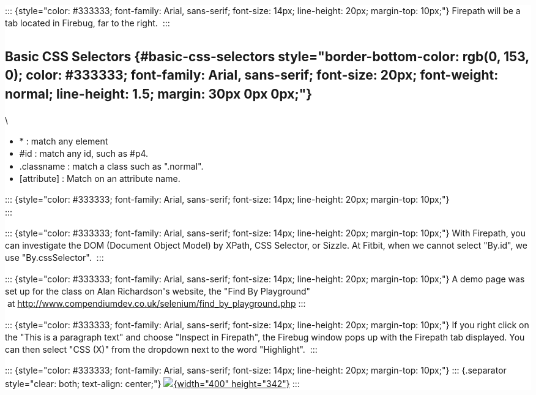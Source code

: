 ::: {style="color: #333333; font-family: Arial, sans-serif; font-size: 14px; line-height: 20px; margin-top: 10px;"}
Firepath will be a tab located in Firebug, far to the right. 
:::

Basic CSS Selectors {#basic-css-selectors style="border-bottom-color: rgb(0, 153, 0); color: #333333; font-family: Arial, sans-serif; font-size: 20px; font-weight: normal; line-height: 1.5; margin: 30px 0px 0px;"}
-------------------

<div>

\

</div>

-   \* : match any element
-   \#id : match any id, such as \#p4. 
-   .classname : match a class such as \".normal\".
-   \[attribute\] : Match on an attribute name.

::: {style="color: #333333; font-family: Arial, sans-serif; font-size: 14px; line-height: 20px; margin-top: 10px;"}
\
:::

::: {style="color: #333333; font-family: Arial, sans-serif; font-size: 14px; line-height: 20px; margin-top: 10px;"}
With Firepath, you can investigate the DOM (Document Object Model) by
XPath, CSS Selector, or Sizzle. At Fitbit, when we cannot select
\"By.id\", we use \"By.cssSelector\". 
:::

::: {style="color: #333333; font-family: Arial, sans-serif; font-size: 14px; line-height: 20px; margin-top: 10px;"}
A demo page was set up for the class on Alan Richardson\'s website, the
\"Find By Playground\"
 at <http://www.compendiumdev.co.uk/selenium/find_by_playground.php>
:::

::: {style="color: #333333; font-family: Arial, sans-serif; font-size: 14px; line-height: 20px; margin-top: 10px;"}
If you right click on the \"This is a paragraph text\" and choose
\"Inspect in Firepath\", the Firebug window pops up with the Firepath
tab displayed. You can then select \"CSS (X)\" from the dropdown next to
the word \"Highlight\". 
:::

::: {style="color: #333333; font-family: Arial, sans-serif; font-size: 14px; line-height: 20px; margin-top: 10px;"}
::: {.separator style="clear: both; text-align: center;"}
[![](https://4.bp.blogspot.com/-BsVP8MNOMDA/VZNcxfqMKGI/AAAAAAAAKu0/nBj6QHShlv8/s400/image2015-4-11%2B12-41-37.png){width="400"
height="342"}](http://4.bp.blogspot.com/-BsVP8MNOMDA/VZNcxfqMKGI/AAAAAAAAKu0/nBj6QHShlv8/s1600/image2015-4-11%2B12-41-37.png)
:::
